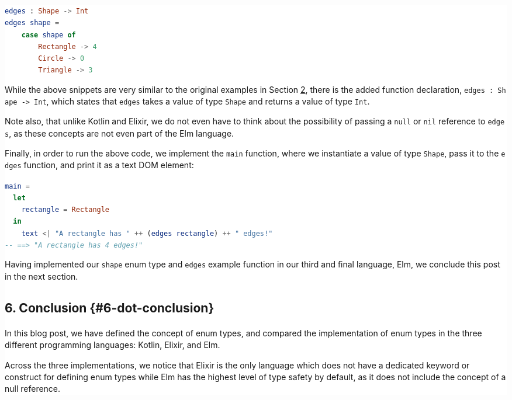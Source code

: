 ```elm
edges : Shape -> Int
edges shape =
    case shape of
        Rectangle -> 4
        Circle -> 0
        Triangle -> 3
```

While the above snippets are very similar to the original examples in Section [2](#2-dot-enum-types),
there is the added function declaration, `edges : Shape -> Int`, which states
that `edges` takes a value of type `Shape` and returns a value of type `Int`.

Note also, that unlike Kotlin and Elixir, we do not even have to think about the
possibility of passing a `null` or `nil` reference to `edges`, as these concepts
are not even part of the Elm language.

Finally, in order to run the above code, we implement the `main` function, where
we instantiate a value of type `Shape`, pass it to the `edges` function, and
print it as a text DOM element:

```elm
main =
  let
    rectangle = Rectangle
  in
    text <| "A rectangle has " ++ (edges rectangle) ++ " edges!"
-- ==> "A rectangle has 4 edges!"
```

Having implemented our `shape` enum type and `edges` example function in our
third and final language, Elm, we conclude this post in the next section.


## 6. Conclusion {#6-dot-conclusion}

In this blog post, we have defined the concept of enum types, and compared the
implementation of enum types in the three different programming languages:
Kotlin, Elixir, and Elm.

Across the three implementations, we notice that Elixir is the only language
which does not have a dedicated keyword or construct for defining enum types
while Elm has the highest level of type safety by default, as it does not
include the concept of a null reference.

[^fn:1]: Given that Elixir allows us to write
    [macros](https://en.wikipedia.org/wiki/Macro_(computer_science)) - and thereby extend the language - we could take a third approach to
    enums: define our own keyword, `defenum`, for defining enums, which could then
    be used for hiding the actual implementation details of a given enum type.
